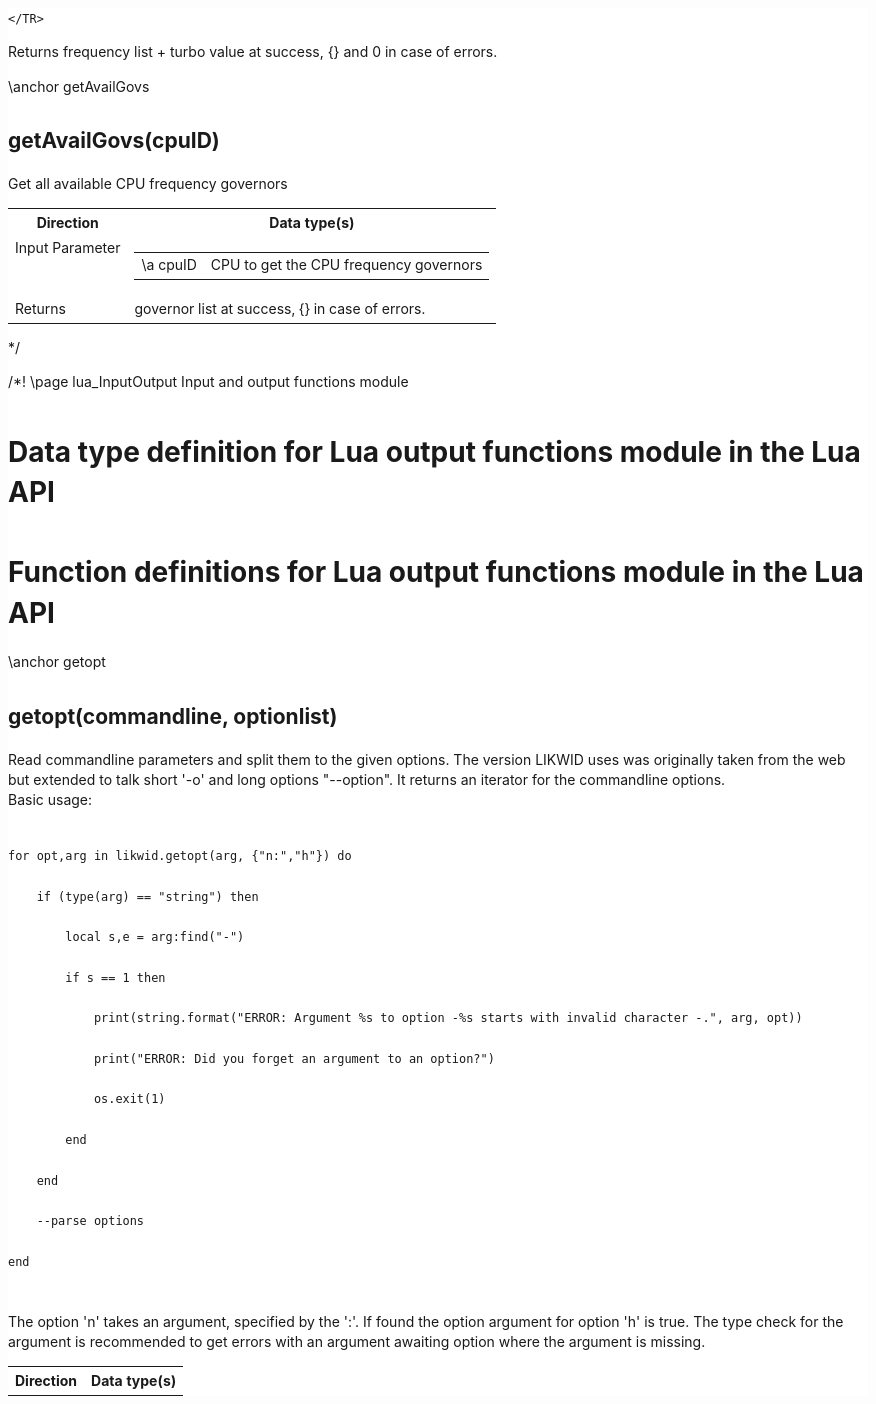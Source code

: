     </TR>
  </TABLE></TD>
</TR>
<TR>
  <TD>Returns</TD>
  <TD>frequency list + turbo value at success, {} and 0 in case of errors.</TD>
</TR>
</TABLE>

\anchor getAvailGovs
<H2>getAvailGovs(cpuID)</H2>
<P>Get all available CPU frequency governors</P>
<TABLE>
<TR>
  <TH>Direction</TH>
  <TH>Data type(s)</TH>
</TR>
<TR>
  <TD>Input Parameter</TD>
  <TD><TABLE>
    <TR>
      <TD>\a cpuID</TD>
      <TD>CPU to get the CPU frequency governors</TD>
    </TR>
  </TABLE></TD>
</TR>
<TR>
  <TD>Returns</TD>
  <TD>governor list at success, {} in case of errors.</TD>
</TR>
</TABLE>

*/

/*! \page lua_InputOutput Input and output functions module
<H1>Data type definition for Lua output functions module in the Lua API</H1>
<H1>Function definitions for Lua output functions module in the Lua API</H1>
\anchor getopt
<H2>getopt(commandline, optionlist)</H2>
<P>Read commandline parameters and split them to the given options. The version LIKWID uses was originally taken from the web but extended to talk short '-o' and long options "--option". It returns an iterator for the commandline options.<BR>Basic usage:<BR></P>
<CODE>
for opt,arg in likwid.getopt(arg, {"n:","h"}) do<BR>
&nbsp;&nbsp;&nbsp;&nbsp;if (type(arg) == "string") then<BR>
&nbsp;&nbsp;&nbsp;&nbsp;&nbsp;&nbsp;&nbsp;&nbsp;local s,e = arg:find("-")<BR>
&nbsp;&nbsp;&nbsp;&nbsp;&nbsp;&nbsp;&nbsp;&nbsp;if s == 1 then<BR>
&nbsp;&nbsp;&nbsp;&nbsp;&nbsp;&nbsp;&nbsp;&nbsp;&nbsp;&nbsp;&nbsp;&nbsp;print(string.format("ERROR: Argument %s to option -%s starts with invalid character -.", arg, opt))<BR>
&nbsp;&nbsp;&nbsp;&nbsp;&nbsp;&nbsp;&nbsp;&nbsp;&nbsp;&nbsp;&nbsp;&nbsp;print("ERROR: Did you forget an argument to an option?")<BR>
&nbsp;&nbsp;&nbsp;&nbsp;&nbsp;&nbsp;&nbsp;&nbsp;&nbsp;&nbsp;&nbsp;&nbsp;os.exit(1)<BR>
&nbsp;&nbsp;&nbsp;&nbsp;&nbsp;&nbsp;&nbsp;&nbsp;end<BR>
&nbsp;&nbsp;&nbsp;&nbsp;end<BR>
&nbsp;&nbsp;&nbsp;&nbsp;--parse options<BR>
end<BR>
</CODE><BR>
The option 'n' takes an argument, specified by the ':'. If found the option argument for option 'h' is true. The type check for the argument is recommended to get errors with an argument awaiting option where the argument is missing.
<TABLE>
<TR>
  <TH>Direction</TH>
  <TH>Data type(s)</TH>
</TR>